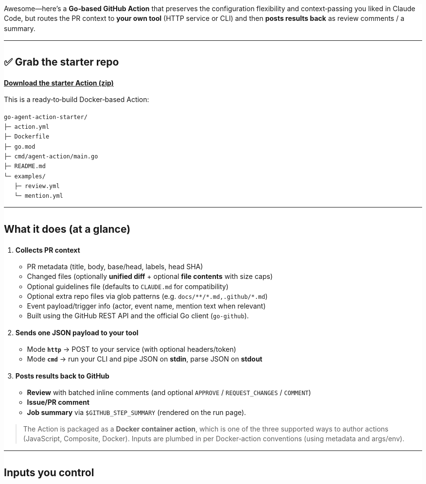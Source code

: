 Awesome—here’s a **Go‑based GitHub Action** that preserves the configuration flexibility and context‑passing you liked in Claude Code, but routes the PR context to **your own tool** (HTTP service or CLI) and then **posts results back** as review comments / a summary.

---

## ✅ Grab the starter repo

**[Download the starter Action (zip)](sandbox:/mnt/data/go-agent-action-starter.zip)**

This is a ready‑to‑build Docker‑based Action:

```
go-agent-action-starter/
├─ action.yml
├─ Dockerfile
├─ go.mod
├─ cmd/agent-action/main.go
├─ README.md
└─ examples/
   ├─ review.yml
   └─ mention.yml
```

---

## What it does (at a glance)

1. **Collects PR context**

   * PR metadata (title, body, base/head, labels, head SHA)
   * Changed files (optionally **unified diff** + optional **file contents** with size caps)
   * Optional guidelines file (defaults to `CLAUDE.md` for compatibility)
   * Optional extra repo files via glob patterns (e.g. `docs/**/*.md,.github/*.md`)
   * Event payload/trigger info (actor, event name, mention text when relevant)
   * Built using the GitHub REST API and the official Go client (`go-github`).

2. **Sends one JSON payload to your tool**

   * Mode **`http`** → POST to your service (with optional headers/token)
   * Mode **`cmd`** → run your CLI and pipe JSON on **stdin**, parse JSON on **stdout**

3. **Posts results back to GitHub**

   * **Review** with batched inline comments (and optional `APPROVE` / `REQUEST_CHANGES` / `COMMENT`)
   * **Issue/PR comment**
   * **Job summary** via `$GITHUB_STEP_SUMMARY` (rendered on the run page).

> The Action is packaged as a **Docker container action**, which is one of the three supported ways to author actions (JavaScript, Composite, Docker).
> Inputs are plumbed in per Docker‑action conventions (using metadata and args/env).

---

## Inputs you control
